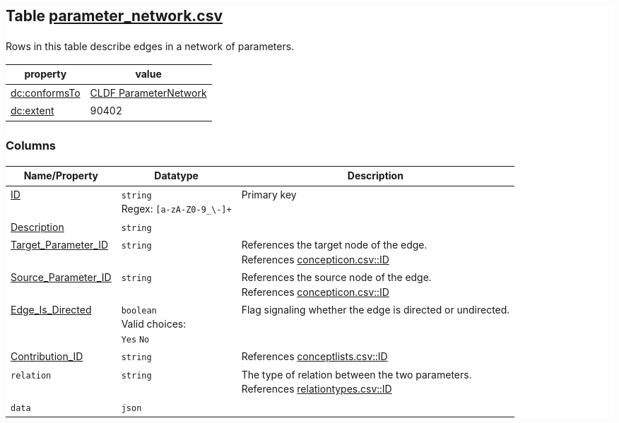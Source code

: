 ## <a name="table-parameternetworkcsv"></a>Table [parameter_network.csv](./parameter_network.csv)

Rows in this table describe edges in a network of parameters.

property | value
 --- | ---
[dc:conformsTo](http://purl.org/dc/terms/conformsTo) | [CLDF ParameterNetwork](http://cldf.clld.org/v1.0/terms.rdf#ParameterNetwork)
[dc:extent](http://purl.org/dc/terms/extent) | 90402


### Columns

Name/Property | Datatype | Description
 --- | --- | --- 
[ID](http://cldf.clld.org/v1.0/terms.rdf#id) | `string`<br>Regex: `[a-zA-Z0-9_\-]+` | Primary key
[Description](http://cldf.clld.org/v1.0/terms.rdf#description) | `string` | 
[Target_Parameter_ID](http://cldf.clld.org/v1.0/terms.rdf#targetParameterReference) | `string` | References the target node of the edge.<br>References [concepticon.csv::ID](#table-concepticoncsv)
[Source_Parameter_ID](http://cldf.clld.org/v1.0/terms.rdf#sourceParameterReference) | `string` | References the source node of the edge.<br>References [concepticon.csv::ID](#table-concepticoncsv)
[Edge_Is_Directed](http://cldf.clld.org/v1.0/terms.rdf#edgeIsDirected) | `boolean`<br>Valid choices:<br> `Yes` `No` | Flag signaling whether the edge is directed or undirected.
[Contribution_ID](http://cldf.clld.org/v1.0/terms.rdf#contributionReference) | `string` | References [conceptlists.csv::ID](#table-conceptlistscsv)
`relation` | `string` | The type of relation between the two parameters.<br>References [relationtypes.csv::ID](#table-relationtypescsv)
`data` | `json` | 

